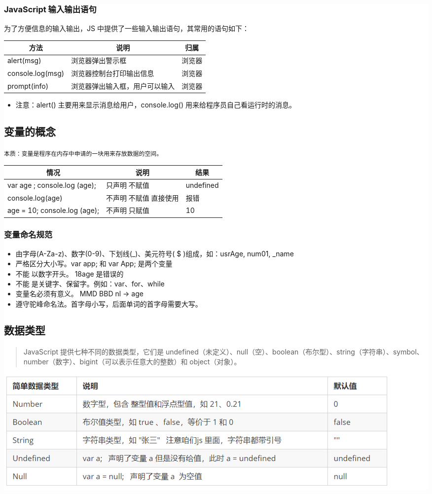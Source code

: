 ### JavaScript 输入输出语句

为了方便信息的输入输出，JS 中提供了一些输入输出语句，其常用的语句如下：

| 方法             | 说明                           | 归属   |
| ---------------- | ------------------------------ | ------ |
| alert(msg)       | 浏览器弹出警示框               | 浏览器 |
| console.log(msg) | 浏览器控制台打印输出信息       | 浏览器 |
| prompt(info)     | 浏览器弹出输入框，用户可以输入 | 浏览器 |

- 注意：alert() 主要用来显示消息给用户，console.log() 用来给程序员自己看运行时的消息。

## 变量的概念

    本质：变量是程序在内存中申请的一块用来存放数据的空间。

| 情况                         | 说明                   | 结果      |
| ---------------------------- | ---------------------- | --------- |
| var age ; console.log (age); | 只声明 不赋值          | undefined |
| console.log(age)             | 不声明 不赋值 直接使用 | 报错      |
| age = 10; console.log (age); | 不声明 只赋值          | 10        |

### 变量命名规范

- 由字母(A-Za-z)、数字(0-9)、下划线(\_)、美元符号( $ )组成，如：usrAge, num01, \_name
- 严格区分大小写。var app; 和 var App; 是两个变量
- 不能 以数字开头。 18age 是错误的
- 不能 是关键字、保留字。例如：var、for、while
- 变量名必须有意义。 MMD BBD nl → age
- 遵守驼峰命名法。首字母小写，后面单词的首字母需要大写。

## 数据类型

> JavaScript 提供七种不同的数据类型，它们是 undefined（未定义）、null（空）、boolean（布尔型）、string（字符串）、symbol、number（数字）、bigint（可以表示任意大的整数）和 object（对象）。

![alt](./img/js5.png)

